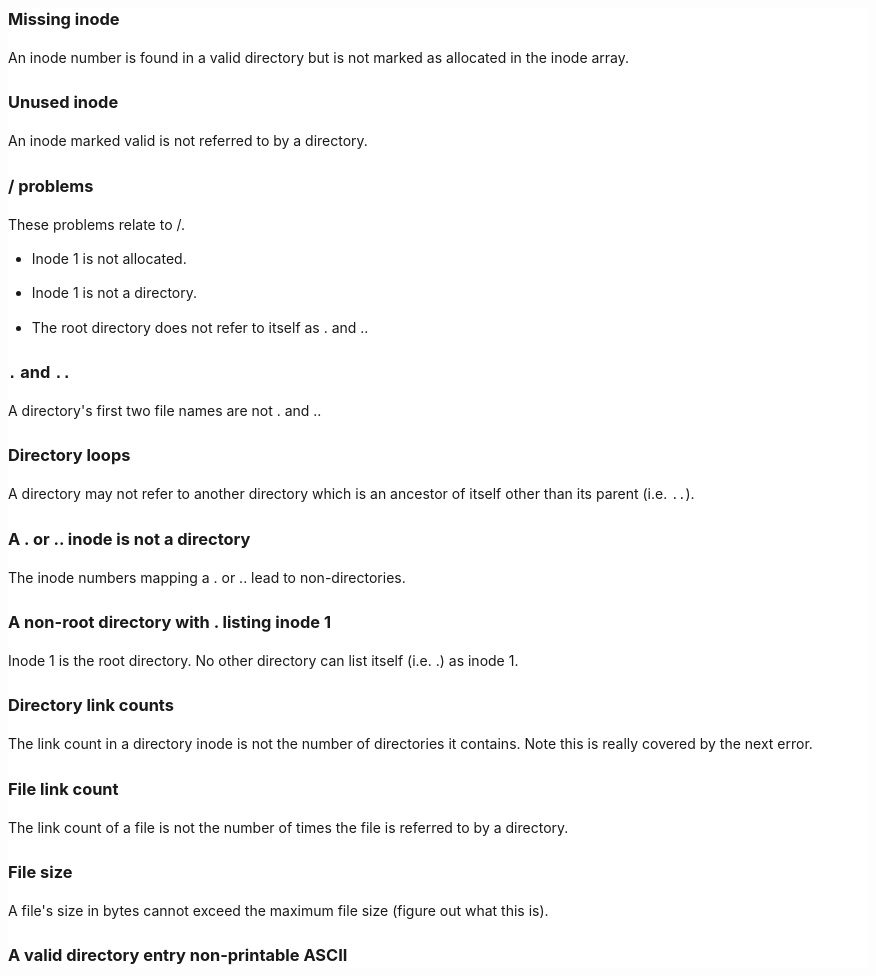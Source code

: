 ### Missing inode

An inode number is found in a valid directory but is not marked as
allocated in the inode array.

### Unused inode

An inode marked valid is not referred to by a directory.

### / problems

These problems relate to /.

* Inode 1 is not allocated.

* Inode 1 is not a directory.

* The root directory does not refer to itself as . and ..

### `.` and `..`

A directory's first two file names are not . and ..

### Directory loops

A directory may not refer to another directory which is an ancestor of
itself other than its parent (i.e. `..`).

### A . or .. inode is not a directory

The inode numbers mapping a . or .. lead to non-directories.

### A non-root directory with . listing inode 1

Inode 1 is the root directory. No other directory can list itself (i.e.
.) as inode 1.

### Directory link counts

The link count in a directory inode is not the number of directories it
contains. Note this is really covered by the next error.

### File link count

The link count of a file is not the number of times the file is referred
to by a directory.

### File size

A file's size in bytes cannot exceed the maximum file size (figure out
what this is).

### A valid directory entry non-printable ASCII
